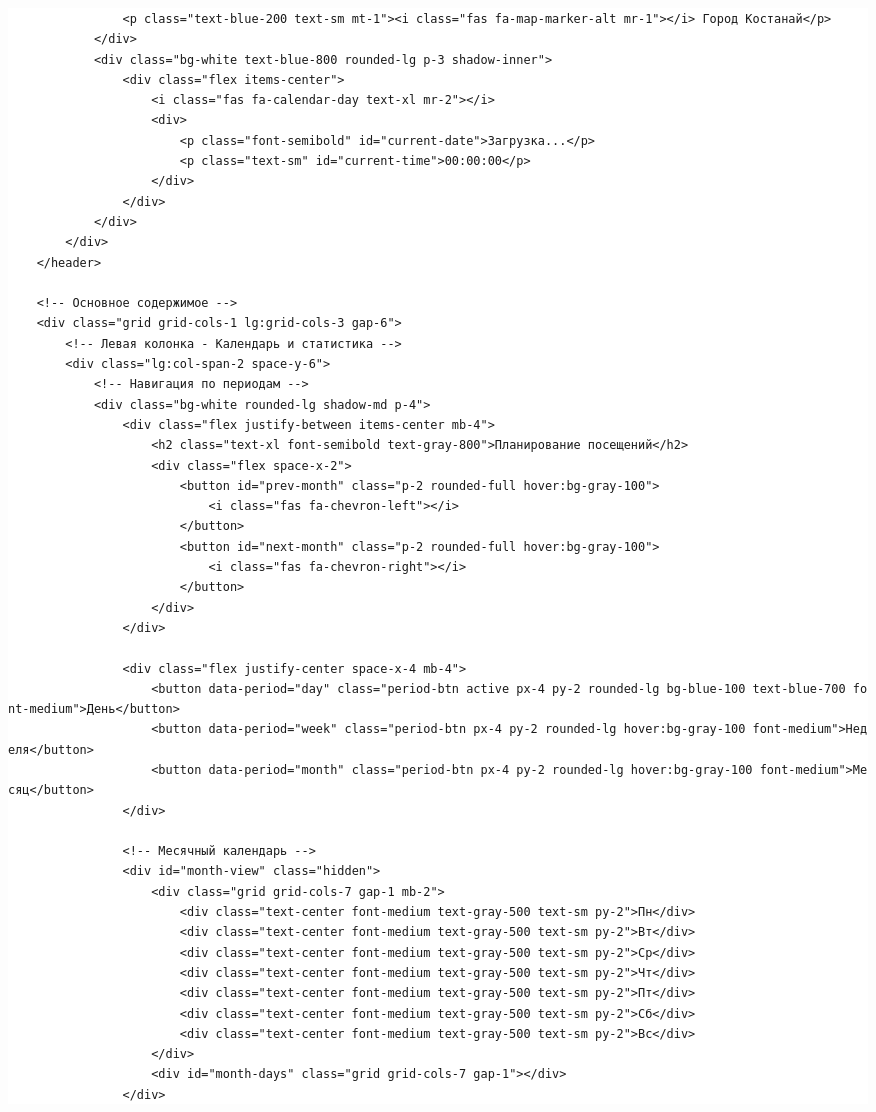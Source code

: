                     <p class="text-blue-200 text-sm mt-1"><i class="fas fa-map-marker-alt mr-1"></i> Город Костанай</p>
                </div>
                <div class="bg-white text-blue-800 rounded-lg p-3 shadow-inner">
                    <div class="flex items-center">
                        <i class="fas fa-calendar-day text-xl mr-2"></i>
                        <div>
                            <p class="font-semibold" id="current-date">Загрузка...</p>
                            <p class="text-sm" id="current-time">00:00:00</p>
                        </div>
                    </div>
                </div>
            </div>
        </header>

        <!-- Основное содержимое -->
        <div class="grid grid-cols-1 lg:grid-cols-3 gap-6">
            <!-- Левая колонка - Календарь и статистика -->
            <div class="lg:col-span-2 space-y-6">
                <!-- Навигация по периодам -->
                <div class="bg-white rounded-lg shadow-md p-4">
                    <div class="flex justify-between items-center mb-4">
                        <h2 class="text-xl font-semibold text-gray-800">Планирование посещений</h2>
                        <div class="flex space-x-2">
                            <button id="prev-month" class="p-2 rounded-full hover:bg-gray-100">
                                <i class="fas fa-chevron-left"></i>
                            </button>
                            <button id="next-month" class="p-2 rounded-full hover:bg-gray-100">
                                <i class="fas fa-chevron-right"></i>
                            </button>
                        </div>
                    </div>
                    
                    <div class="flex justify-center space-x-4 mb-4">
                        <button data-period="day" class="period-btn active px-4 py-2 rounded-lg bg-blue-100 text-blue-700 font-medium">День</button>
                        <button data-period="week" class="period-btn px-4 py-2 rounded-lg hover:bg-gray-100 font-medium">Неделя</button>
                        <button data-period="month" class="period-btn px-4 py-2 rounded-lg hover:bg-gray-100 font-medium">Месяц</button>
                    </div>
                    
                    <!-- Месячный календарь -->
                    <div id="month-view" class="hidden">
                        <div class="grid grid-cols-7 gap-1 mb-2">
                            <div class="text-center font-medium text-gray-500 text-sm py-2">Пн</div>
                            <div class="text-center font-medium text-gray-500 text-sm py-2">Вт</div>
                            <div class="text-center font-medium text-gray-500 text-sm py-2">Ср</div>
                            <div class="text-center font-medium text-gray-500 text-sm py-2">Чт</div>
                            <div class="text-center font-medium text-gray-500 text-sm py-2">Пт</div>
                            <div class="text-center font-medium text-gray-500 text-sm py-2">Сб</div>
                            <div class="text-center font-medium text-gray-500 text-sm py-2">Вс</div>
                        </div>
                        <div id="month-days" class="grid grid-cols-7 gap-1"></div>
                    </div>
                    
